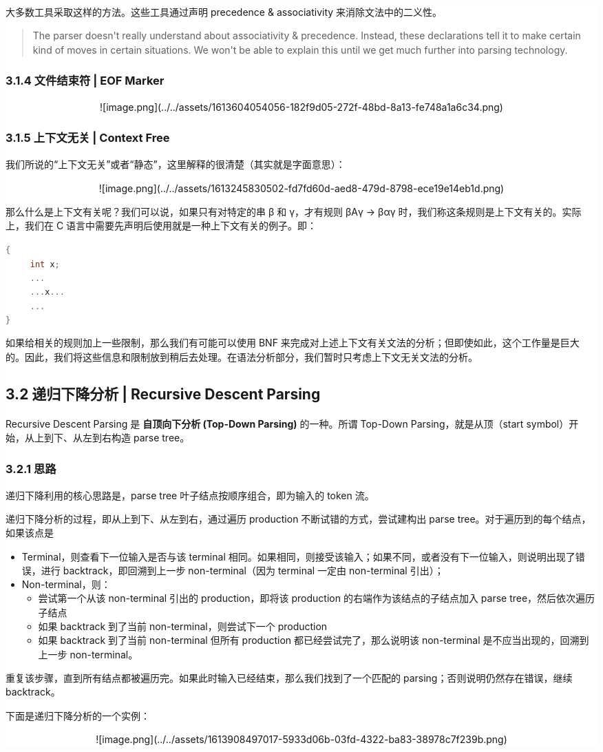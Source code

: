 大多数工具采取这样的方法。这些工具通过声明 precedence & associativity 来消除文法中的二义性。

> The parser doesn't really understand about associativity & precedence. Instead, these declarations tell it to make certain kind of moves in certain situations. We won't be able to explain this until we get much further into parsing technology.



### 3.1.4 文件结束符 | EOF Marker

<center>![image.png](../../assets/1613604054056-182f9d05-272f-48bd-8a13-fe748a1a6c34.png)</center>



### 3.1.5 上下文无关 | Context Free
我们所说的“上下文无关”或者“静态”，这里解释的很清楚（其实就是字面意思）：

<center>![image.png](../../assets/1613245830502-fd7fd60d-aed8-479d-8798-ece19e14eb1d.png)</center>


那么什么是上下文有关呢？我们可以说，如果只有对特定的串 β 和 γ，才有规则 βAγ -> βαγ 时，我们称这条规则是上下文有关的。实际上，我们在 C 语言中需要先声明后使用就是一种上下文有关的例子。即：
```c
{
     int x;
     ...
     ...x...
     ...
}
```
如果给相关的规则加上一些限制，那么我们有可能可以使用 BNF 来完成对上述上下文有关文法的分析；但即使如此，这个工作量是巨大的。因此，我们将这些信息和限制放到稍后去处理。在语法分析部分，我们暂时只考虑上下文无关文法的分析。


## 3.2 递归下降分析 | Recursive Descent Parsing
Recursive Descent Parsing 是 **自顶向下分析 (Top-Down Parsing)** 的一种。所谓 Top-Down Parsing，就是从顶（start symbol）开始，从上到下、从左到右构造 parse tree。

### 3.2.1 思路
递归下降利用的核心思路是，parse tree 叶子结点按顺序组合，即为输入的 token 流。

递归下降分析的过程，即从上到下、从左到右，通过遍历 production 不断试错的方式，尝试建构出 parse tree。对于遍历到的每个结点，如果该点是

- Terminal，则查看下一位输入是否与该 terminal 相同。如果相同，则接受该输入；如果不同，或者没有下一位输入，则说明出现了错误，进行 backtrack，即回溯到上一步 non-terminal（因为 terminal 一定由 non-terminal 引出）；
- Non-terminal，则：
    - 尝试第一个从该 non-terminal 引出的 production，即将该 production 的右端作为该结点的子结点加入 parse tree，然后依次遍历子结点
    - 如果 backtrack 到了当前 non-terminal，则尝试下一个 production
    - 如果 backtrack 到了当前 non-terminal 但所有 production 都已经尝试完了，那么说明该 non-terminal 是不应当出现的，回溯到上一步 non-terminal。

重复该步骤，直到所有结点都被遍历完。如果此时输入已经结束，那么我们找到了一个匹配的 parsing；否则说明仍然存在错误，继续 backtrack。

下面是递归下降分析的一个实例：

<center>![image.png](../../assets/1613908497017-5933d06b-03fd-4322-ba83-38978c7f239b.png)</center>
